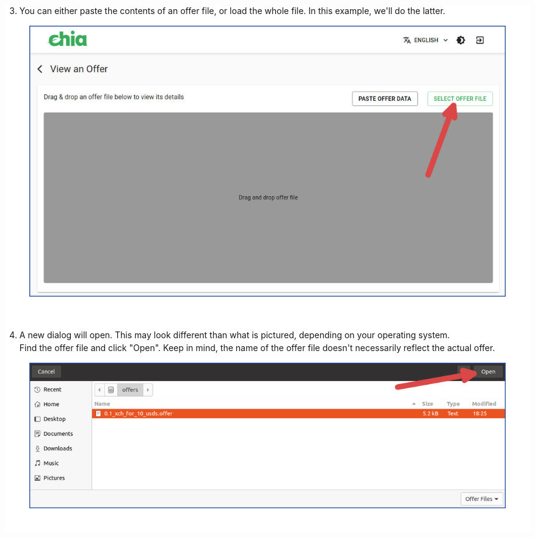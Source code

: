    3. You can either paste the contents of an offer file, or load the whole file. In this example, we'll do the latter.

<figure>
<img src="../../static/img/offers_img/gui_tutorial/offer_single_accept/3_select_offer_file.png" alt="Select offer file"/>
</figure>
<br/>

   4. A new dialog will open. This may look different than what is pictured, depending on your operating system.
   <br/>Find the offer file and click "Open". Keep in mind, the name of the offer file doesn't necessarily reflect the actual offer.

<figure>
<img src="../../static/img/offers_img/gui_tutorial/offer_single_accept/4_open.png" alt="Open"/>
</figure>
<br/>
